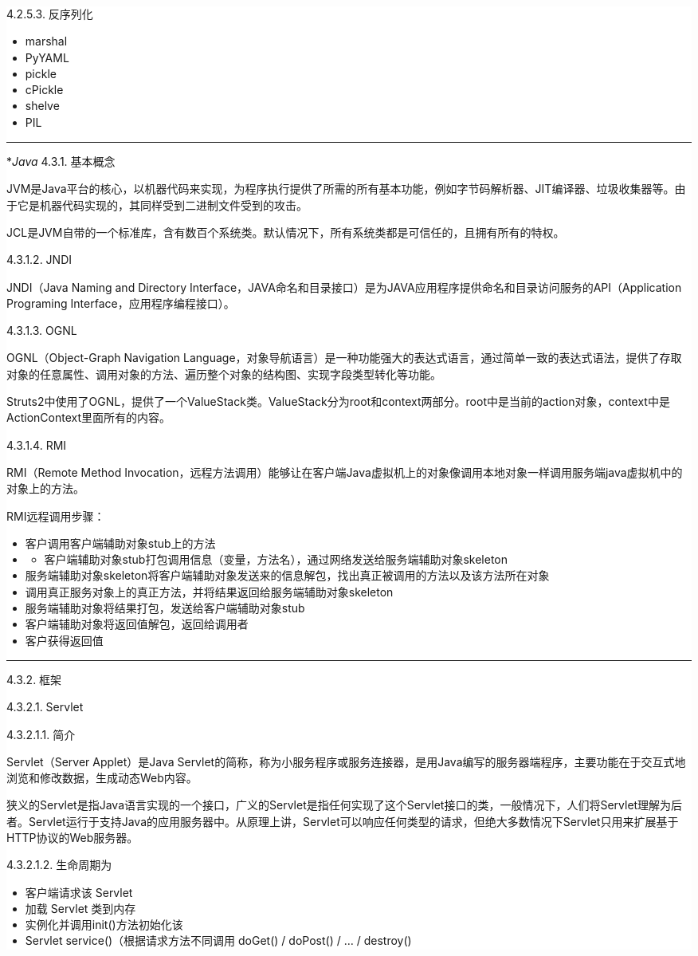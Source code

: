 4.2.5.3. 反序列化
- marshal
- PyYAML
- pickle
- cPickle
- shelve
- PIL

---
**Java*
4.3.1. 基本概念

JVM是Java平台的核心，以机器代码来实现，为程序执行提供了所需的所有基本功能，例如字节码解析器、JIT编译器、垃圾收集器等。由于它是机器代码实现的，其同样受到二进制文件受到的攻击。  

JCL是JVM自带的一个标准库，含有数百个系统类。默认情况下，所有系统类都是可信任的，且拥有所有的特权。

4.3.1.2. JNDI

JNDI（Java Naming and Directory Interface，JAVA命名和目录接口）是为JAVA应用程序提供命名和目录访问服务的API（Application Programing Interface，应用程序编程接口）。

4.3.1.3. OGNL

OGNL（Object-Graph Navigation Language，对象导航语言）是一种功能强大的表达式语言，通过简单一致的表达式语法，提供了存取对象的任意属性、调用对象的方法、遍历整个对象的结构图、实现字段类型转化等功能。  

Struts2中使用了OGNL，提供了一个ValueStack类。ValueStack分为root和context两部分。root中是当前的action对象，context中是ActionContext里面所有的内容。

4.3.1.4. RMI

RMI（Remote Method Invocation，远程方法调用）能够让在客户端Java虚拟机上的对象像调用本地对象一样调用服务端java虚拟机中的对象上的方法。  

RMI远程调用步骤：  
- 客户调用客户端辅助对象stub上的方法
- - 客户端辅助对象stub打包调用信息（变量，方法名），通过网络发送给服务端辅助对象skeleton
- 服务端辅助对象skeleton将客户端辅助对象发送来的信息解包，找出真正被调用的方法以及该方法所在对象
- 调用真正服务对象上的真正方法，并将结果返回给服务端辅助对象skeleton
- 服务端辅助对象将结果打包，发送给客户端辅助对象stub
- 客户端辅助对象将返回值解包，返回给调用者
- 客户获得返回值

---
4.3.2. 框架

4.3.2.1. Servlet

4.3.2.1.1. 简介

Servlet（Server Applet）是Java Servlet的简称，称为小服务程序或服务连接器，是用Java编写的服务器端程序，主要功能在于交互式地浏览和修改数据，生成动态Web内容。  

狭义的Servlet是指Java语言实现的一个接口，广义的Servlet是指任何实现了这个Servlet接口的类，一般情况下，人们将Servlet理解为后者。Servlet运行于支持Java的应用服务器中。从原理上讲，Servlet可以响应任何类型的请求，但绝大多数情况下Servlet只用来扩展基于HTTP协议的Web服务器。

4.3.2.1.2. 生命周期为
- 客户端请求该 Servlet
- 加载 Servlet 类到内存
- 实例化并调用init()方法初始化该
- Servlet service()（根据请求方法不同调用 doGet() / doPost() / … / destroy()

